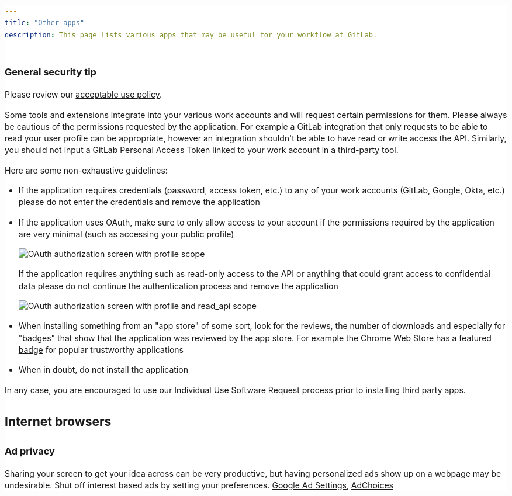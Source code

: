 ```yaml
---
title: "Other apps"
description: This page lists various apps that may be useful for your workflow at GitLab.
---
```


### General security tip

Please review our [acceptable use policy](/handbook/people-group/acceptable-use-policy/).

Some tools and extensions integrate into your various work accounts and will
request certain permissions for them. Please always be cautious of the
permissions requested by the application. For example a GitLab integration that
only requests to be able to read your user profile can be appropriate, however
an integration shouldn't be able to have read or write access the API. Similarly,
you should not input a GitLab [Personal Access Token](https://docs.gitlab.com/ee/user/profile/personal_access_tokens.html)
linked to your work account in a third-party tool.

Here are some non-exhaustive guidelines:

- If the application requires credentials (password, access token, etc.) to any of your work accounts (GitLab, Google, Okta, etc.) please do not enter the credentials and remove the application
- If the application uses OAuth, make sure to only allow access to your account if the permissions required by the application are very minimal (such as accessing your public profile)

    ![OAuth authorization screen with profile scope](/images/tools-and-tips/oauth1.png)

    If the application requires anything such as read-only access to the API or anything that could grant access to confidential data please do not continue the authentication process and remove the application

    ![OAuth authorization screen with profile and read_api scope](/images/tools-and-tips/oauth2.png)
- When installing something from an "app store" of some sort, look for the reviews, the number of downloads and especially for "badges" that show that the application was reviewed by the app store. For example the Chrome Web Store has a [featured badge](https://support.google.com/chrome_webstore/answer/1050673?visit_id=638011195121439702-999154480&p=cws_badges&rd=1#cws_badges&zippy=%2Cunderstand-chrome-web-store-badges) for popular trustworthy applications
- When in doubt, do not install the application

In any case, you are encouraged to use our [Individual Use Software Request](/handbook/finance/procurement/individual-use-software/) process prior to installing third party apps.

## Internet browsers

### Ad privacy

Sharing your screen to get your idea across can be very productive, but having personalized ads show up on a webpage may be undesirable.
Shut off interest based ads by setting your preferences.
[Google Ad Settings](https://adssettings.google.com/), [AdChoices](https://optout.aboutads.info/?c=2&lang=EN)
